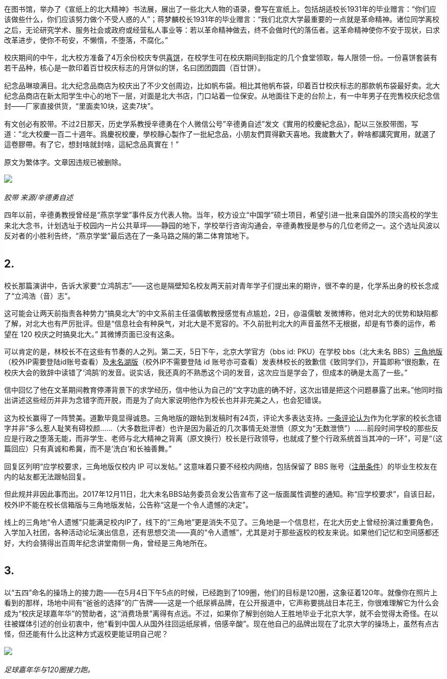 在图书馆，举办了《宣纸上的北大精神》书法展，展出了一些北大人物的语录，誊写在宣纸上。包括胡适校长1931年的毕业赠言：“你们应该做些什么，你们应该努力做个不受人惑的人”；蒋梦麟校长1931年的毕业赠言：“我们北京大学最重要的一点就是革命精神。诸位同学离校之后，无论研究学术、服务社会或政府或经营私人事业等：若以革命精神做去，终不会做时代的落伍者。这革命精神使你不安于现状，曰求改革进步，使你不苟安，不懒惰，不堕落，不腐化。”

校庆期间的中午，北大校方准备了4万余份校庆专供[喜饼](http://pkunews.pku.edu.cn/xwzh/2018-05/01/content_302336.htm)，在校学生可在校庆期间到指定的几个食堂领取，每人限领一份。一份喜饼套装有若干品种，核心是一款印着百廿校庆标志的月饼似的饼，名曰团团圆圆（百廿饼）。

纪念品琳琅满目。北大纪念品商店为校庆出了不少文创周边，比如帆布袋。相比其他帆布袋，印着百廿校庆标志的那款帆布袋最好卖。北大纪念品商店在新太阳学生中心的地下一层，对面是北大书店，门口站着一位保安。从地面往下走的台阶上，有一中年男子在兜售校庆纪念信封——厂家直接供货，“里面卖10块，这卖7块”。

有文创必有胶带。不过2日那天，历史学系教授辛德勇在个人微信公号”辛德勇自述”发文《實用的校慶紀念品》，配以三张胶带图，写道：”北大校慶一百二十週年。爲慶祝校慶，學校靜心製作了一批紀念品，小朋友們買得歡天喜地。我歲數大了，幹啥都講究實用，就選了這卷膠帶。有了它，想封啥就封啥，這紀念品真實在！”

原文为繁体字。文章因违规已被删除。

![](https://i.imgur.com/1WU9Zfq.jpg)
*<figcaption>胶带 来源/辛德勇自述</figcaption>*

四年以前，辛德勇教授曾经是“燕京学堂”事件反方代表人物。当年，校方设立“中国学”硕士项目，希望引进一批来自国外的顶尖高校的学生来北大念书，计划选址于校园内一片公共草坪——静园的地下，学校举行咨询沟通会，辛德勇教授是参与的几位老师之一。这个选址风波以反对者的小胜利告终，“燕京学堂”最后选在了一条马路之隔的第二体育馆地下。

## 2.

校长那篇演讲中，告诉大家要“立鸿鹄志”——这也是隔壁知名校友两天前对青年学子们提出来的期许，很不幸的是，化学系出身的校长念成了“立鸿浩（音）志”。

这可能会让两天前指责各种势力“搞臭北大”的中文系前主任温儒敏教授感觉有点尴尬，2日，@温儒敏 发微博称，他对北大的优势和缺陷都了解，对北大也有严厉批评。但是“信息社会有种戾气，对北大是不宽容的。不久前批判北大的声音虽然不无根据，却是有节奏的运作，希望在 120 校庆之时搞臭北大。” 其微博页面已没有这条。

可以肯定的是，林校长不在这些有节奏的人之列。第二天，5日下午，北京大学官方（bbs id: PKU）在学校 bbs（北大未名 BBS）[三角地版](https://bbs.pku.edu.cn/v2/post-read.php?bid=22&threadid=16406273)（校外IP需要登陆id账号查看）及[未名湖版](https://bbs.pku.edu.cn/v2/post-read.php?bid=103&threadid=16407292)（校外IP不需要登陆 id 账号亦可查看）发表林校长的致歉信《致同学们》，开篇即称“很抱歉，在校庆大会的致辞中读错了‘鸿鹄’的发音。说实话，我还真的不熟悉这个词的发音，这次应当是学会了，但成本的确是太高了一些。”

信中回忆了他在文革期间教育停滞背景下的求学经历，信中他认为自己的“文字功底的确不好，这次出错是把这个问题暴露了出来。”他同时指出讲述这些经历并非为念错字而开脱，而是为了向大家说明他作为校长也并非完美之人，也会犯错误。

这为校长赢得了一阵赞美。道歉毕竟显得诚恳。三角地版的跟帖到发稿时有24页，评论大多表达支持。[一条评论认为](https://bbs.pku.edu.cn/v2/post-read.php?bid=22&threadid=16406273&page=22)作为化学家的校长念错字并非“多么惹人耻笑有碍校颜……（大多数批评者）也许是因为最近的几次事情无处泄愤（原文为“无数泄愤”）……前段时间学校的那些反应是行政之堕落无能，而非学生、老师与北大精神之背离（原文换行）校长是行政领导，也就成了整个行政系统首当其冲的一环”，可是“（这篇回应）只有真诚和希冀，而不是‘洗白’和长袖善舞。”

回复区列明“应学校要求，三角地版仅校内 IP 可以发帖。” 这意味着只要不经校内网络，包括保留了 BBS 账号（[注册条件](https://bbs.pku.edu.cn/v2/register.php)）的毕业生校友在内的站友都无法跟帖回复。

但此规并非因此事而出。2017年12月11日，北大未名BBS站务委员会发公告宣布了这一版面属性调整的通知。称“应学校要求”，自该日起，校外IP不能在校长信箱版与三角地版发帖，公告称“这是一个令人遗憾的决定”。

线上的三角地“令人遗憾”只能满足校内IP了，线下的“三角地”更是消失不见了。三角地是一个信息栏，在北大历史上曾经扮演过重要角色，入学加入社团，各种活动论坛演出信息，还有思想交流——真的“令人遗憾”，尤其是对于那些返校的校友来说。如果他们记忆和空间感都还好，大约会猜得出百周年纪念讲堂南侧一角，曾经是三角地所在。

## 3.

以“五四”命名的操场上的接力跑——在5月4日下午5点的时候，已经跑到了109圈，他们的目标是120圈，这象征着120年。就像你在照片上看到的那样，场地中间有“爸爸的选择”的广告牌——这是一个纸尿裤品牌，在公开报道中，它声称要挑战日本花王，你很难理解它为什么会成为“校庆足球嘉年华”的赞助者，这“消费场景”离得有点远。不过，如果你了解到创始人王胜地毕业于北京大学，就不会觉得太奇怪。在以往被媒体引述的创业初衷中，他“看到中国人从国外往回运纸尿裤，倍感辛酸”。现在他自己的品牌出现在了北京大学的操场上，虽然有点古怪，但还能有什么比这种方式返校更能证明自己呢？

![](https://i.imgur.com/Tvwfn41.jpg)
*<figcaption>足球嘉年华与120圈接力跑。</figcaption>*
